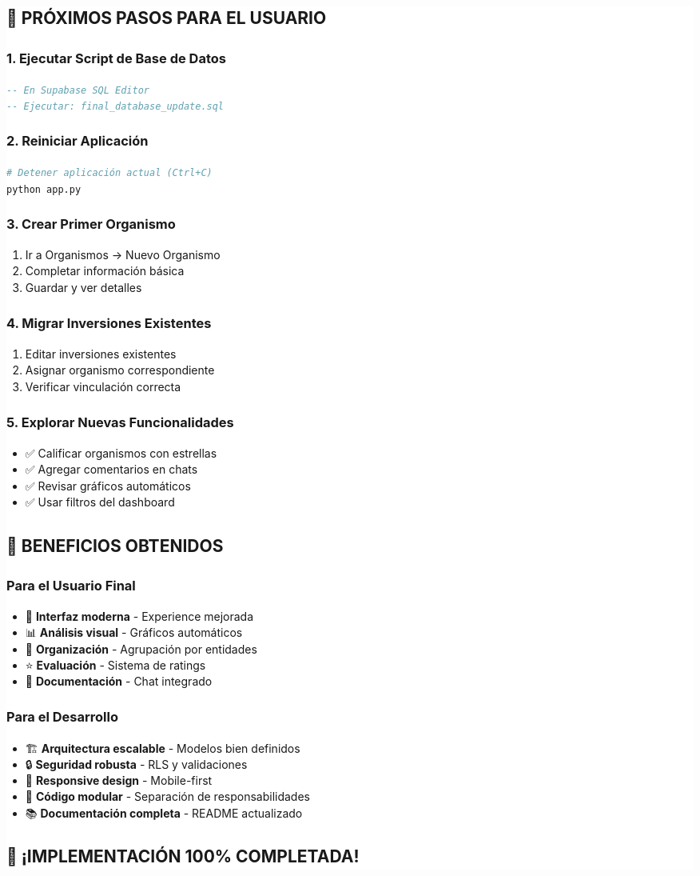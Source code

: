 ## 🚀 PRÓXIMOS PASOS PARA EL USUARIO

### 1. Ejecutar Script de Base de Datos
```sql
-- En Supabase SQL Editor
-- Ejecutar: final_database_update.sql
```

### 2. Reiniciar Aplicación
```bash
# Detener aplicación actual (Ctrl+C)
python app.py
```

### 3. Crear Primer Organismo
1. Ir a Organismos → Nuevo Organismo
2. Completar información básica
3. Guardar y ver detalles

### 4. Migrar Inversiones Existentes
1. Editar inversiones existentes
2. Asignar organismo correspondiente
3. Verificar vinculación correcta

### 5. Explorar Nuevas Funcionalidades
- ✅ Calificar organismos con estrellas
- ✅ Agregar comentarios en chats
- ✅ Revisar gráficos automáticos
- ✅ Usar filtros del dashboard

## 🎯 BENEFICIOS OBTENIDOS

### Para el Usuario Final
- 🎨 **Interfaz moderna** - Experience mejorada
- 📊 **Análisis visual** - Gráficos automáticos
- 🏢 **Organización** - Agrupación por entidades
- ⭐ **Evaluación** - Sistema de ratings
- 💬 **Documentación** - Chat integrado

### Para el Desarrollo
- 🏗️ **Arquitectura escalable** - Modelos bien definidos
- 🔒 **Seguridad robusta** - RLS y validaciones
- 📱 **Responsive design** - Mobile-first
- 🧩 **Código modular** - Separación de responsabilidades
- 📚 **Documentación completa** - README actualizado

## 🎉 ¡IMPLEMENTACIÓN 100% COMPLETADA!
